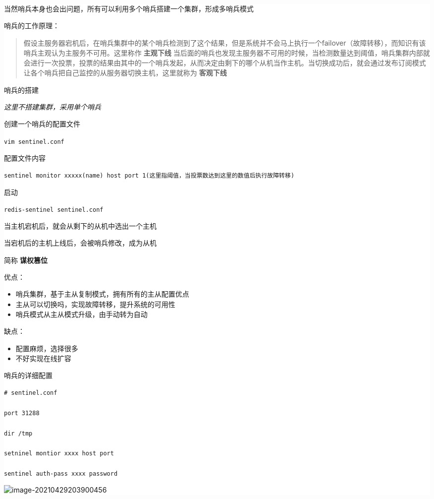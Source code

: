 当然哨兵本身也会出问题，所有可以利用多个哨兵搭建一个集群，形成多哨兵模式

哨兵的工作原理：

> 假设主服务器宕机后，在哨兵集群中的某个哨兵检测到了这个结果，但是系统并不会马上执行一个failover（故障转移），而知识有该哨兵主观认为主服务不可用。这里称作 **主观下线** 当后面的哨兵也发现主服务器不可用的时候，当检测数量达到阈值，哨兵集群内部就会进行一次投票，投票的结果由其中的一个哨兵发起，从而决定由剩下的哪个从机当作主机。当切换成功后，就会通过发布订阅模式让各个哨兵把自己监控的从服务器切换主机，这里就称为 **客观下线**

哨兵的搭建

*这里不搭建集群，采用单个哨兵*

创建一个哨兵的配置文件

```
vim sentinel.conf
```

配置文件内容

```
sentinel monitor xxxxx(name) host port 1(这里指阈值，当投票数达到这里的数值后执行故障转移)
```

启动

```
redis-sentinel sentinel.conf
```

当主机宕机后，就会从剩下的从机中选出一个主机

当宕机后的主机上线后，会被哨兵修改，成为从机

简称 **谋权篡位**

优点：

- 哨兵集群，基于主从复制模式，拥有所有的主从配置优点
- 主从可以切换吗，实现故障转移，提升系统的可用性
- 哨兵模式从主从模式升级，由手动转为自动

缺点：

- 配置麻烦，选择很多
- 不好实现在线扩容

哨兵的详细配置

```
# sentinel.conf

port 31288

dir /tmp

setninel montior xxxx host port

sentinel auth-pass xxxx password
```

![image-20210429203900456](E:\images\image-20210429203900456.png)
